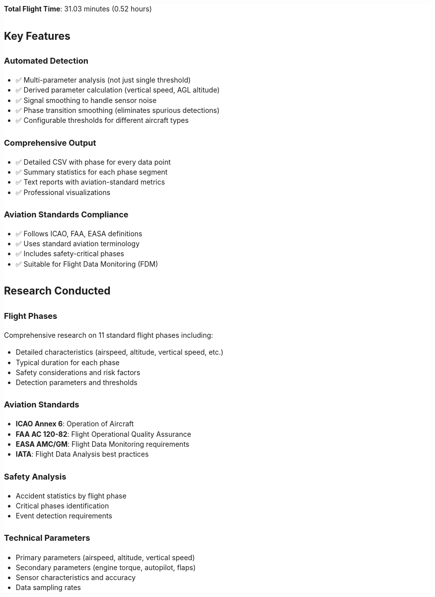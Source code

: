 **Total Flight Time**: 31.03 minutes (0.52 hours)

## Key Features

### Automated Detection
- ✅ Multi-parameter analysis (not just single threshold)
- ✅ Derived parameter calculation (vertical speed, AGL altitude)
- ✅ Signal smoothing to handle sensor noise
- ✅ Phase transition smoothing (eliminates spurious detections)
- ✅ Configurable thresholds for different aircraft types

### Comprehensive Output
- ✅ Detailed CSV with phase for every data point
- ✅ Summary statistics for each phase segment
- ✅ Text reports with aviation-standard metrics
- ✅ Professional visualizations

### Aviation Standards Compliance
- ✅ Follows ICAO, FAA, EASA definitions
- ✅ Uses standard aviation terminology
- ✅ Includes safety-critical phases
- ✅ Suitable for Flight Data Monitoring (FDM)

## Research Conducted

### Flight Phases
Comprehensive research on 11 standard flight phases including:
- Detailed characteristics (airspeed, altitude, vertical speed, etc.)
- Typical duration for each phase
- Safety considerations and risk factors
- Detection parameters and thresholds

### Aviation Standards
- **ICAO Annex 6**: Operation of Aircraft
- **FAA AC 120-82**: Flight Operational Quality Assurance
- **EASA AMC/GM**: Flight Data Monitoring requirements
- **IATA**: Flight Data Analysis best practices

### Safety Analysis
- Accident statistics by flight phase
- Critical phases identification
- Event detection requirements

### Technical Parameters
- Primary parameters (airspeed, altitude, vertical speed)
- Secondary parameters (engine torque, autopilot, flaps)
- Sensor characteristics and accuracy
- Data sampling rates
